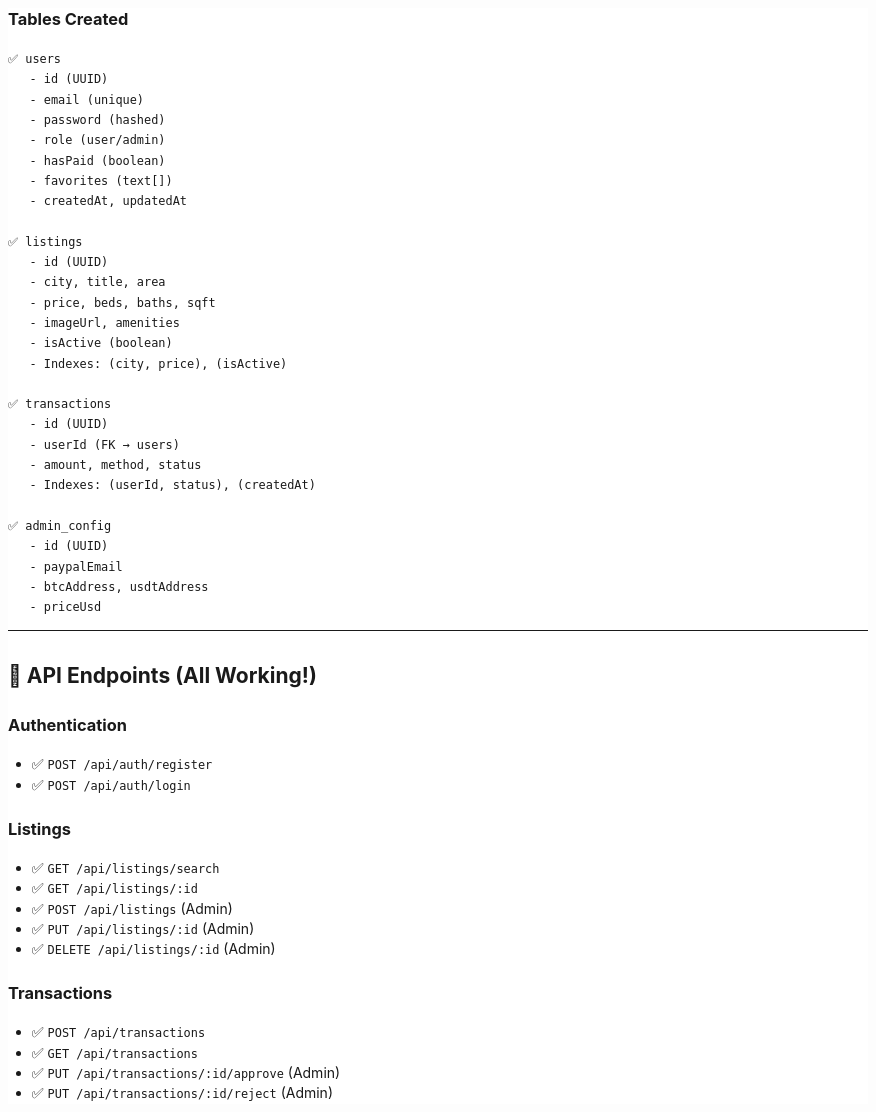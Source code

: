 ### Tables Created

```prisma
✅ users
   - id (UUID)
   - email (unique)
   - password (hashed)
   - role (user/admin)
   - hasPaid (boolean)
   - favorites (text[])
   - createdAt, updatedAt

✅ listings
   - id (UUID)
   - city, title, area
   - price, beds, baths, sqft
   - imageUrl, amenities
   - isActive (boolean)
   - Indexes: (city, price), (isActive)

✅ transactions
   - id (UUID)
   - userId (FK → users)
   - amount, method, status
   - Indexes: (userId, status), (createdAt)

✅ admin_config
   - id (UUID)
   - paypalEmail
   - btcAddress, usdtAddress
   - priceUsd
```

---

## 🎯 API Endpoints (All Working!)

### Authentication
- ✅ `POST /api/auth/register`
- ✅ `POST /api/auth/login`

### Listings
- ✅ `GET /api/listings/search`
- ✅ `GET /api/listings/:id`
- ✅ `POST /api/listings` (Admin)
- ✅ `PUT /api/listings/:id` (Admin)
- ✅ `DELETE /api/listings/:id` (Admin)

### Transactions
- ✅ `POST /api/transactions`
- ✅ `GET /api/transactions`
- ✅ `PUT /api/transactions/:id/approve` (Admin)
- ✅ `PUT /api/transactions/:id/reject` (Admin)
